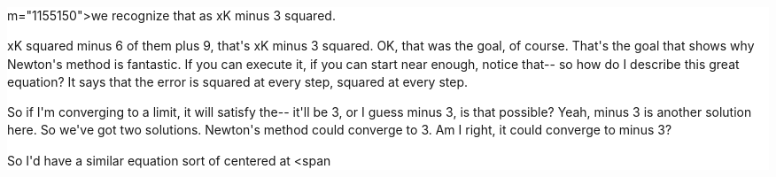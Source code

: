   m="1155150">we</span> <span m="1155360">recognize</span> <span
  m="1156140">that</span> <span m="1156470">as</span> <span
  m="1161240">xK</span> <span m="1161930">minus</span> <span
  m="1162440">3</span> <span m="1162890">squared.</span></p><p><span
  m="1165980">xK</span> <span m="1166370">squared</span> <span
  m="1166940">minus</span> <span m="1167240">6</span> <span
  m="1167630">of</span> <span m="1168020">them</span> <span
  m="1168680">plus</span> <span m="1168980">9,</span> <span
  m="1169550">that's</span> <span m="1170300">xK</span> <span
  m="1172070">minus</span> <span m="1172580">3</span> <span
  m="1173720">squared.</span> <span m="1174710">OK,</span> <span
  m="1176540">that</span> <span m="1176750">was</span> <span
  m="1176990">the</span> <span m="1177110">goal,</span> <span
  m="1177440">of</span> <span m="1177530">course.</span> <span
  m="1180370">That's</span> <span m="1180700">the</span> <span
  m="1180820">goal</span> <span m="1181150">that</span> <span
  m="1181330">shows</span> <span m="1181750">why</span> <span
  m="1182020">Newton's</span> <span m="1182410">method</span> <span
  m="1182800">is</span> <span m="1183010">fantastic.</span> <span
  m="1184390">If</span> <span m="1184540">you</span> <span
  m="1184720">can</span> <span m="1185110">execute</span> <span
  m="1185770">it,</span> <span m="1186220">if</span> <span
  m="1186370">you</span> <span m="1186490">can</span> <span
  m="1186670">start</span> <span m="1187030">near</span> <span
  m="1187270">enough,</span> <span m="1188080">notice</span> <span
  m="1188540">that--</span> <span m="1190850">so</span> <span
  m="1191110">how</span> <span m="1191320">do</span> <span m="1191470">I</span>
  <span m="1191590">describe</span> <span m="1192100">this</span> <span
  m="1193270">great</span> <span m="1193600">equation?</span> <span
  m="1194750">It</span> <span m="1194830">says</span> <span
  m="1195220">that</span> <span m="1195430">the</span> <span
  m="1195610">error</span> <span m="1195940">is</span> <span
  m="1196120">squared</span> <span m="1196690">at</span> <span
  m="1196810">every</span> <span m="1197140">step,</span> <span
  m="1198310">squared</span> <span m="1198850">at</span> <span
  m="1199000">every</span> <span m="1199300">step.</span></p><p><span
  m="1200770">So</span> <span m="1201040">if</span> <span m="1201190">I'm</span>
  <span m="1201370">converging</span> <span m="1202120">to</span> <span
  m="1202360">a</span> <span m="1202420">limit,</span> <span
  m="1205530">it</span> <span m="1205660">will</span> <span
  m="1206350">satisfy</span> <span m="1207100">the--</span> <span
  m="1208132">it'll</span> <span m="1208490">be</span> <span
  m="1208910">3,</span> <span m="1211420">or</span> <span m="1211570">I</span>
  <span m="1211660">guess</span> <span m="1211960">minus</span> <span
  m="1212470">3,</span> <span m="1212800">is</span> <span
  m="1212920">that</span> <span m="1213100">possible?</span> <span
  m="1215050">Yeah,</span> <span m="1215590">minus</span> <span
  m="1216010">3</span> <span m="1216520">is</span> <span
  m="1216700">another</span> <span m="1217120">solution</span> <span
  m="1217720">here.</span> <span m="1217940">So</span> <span
  m="1218150">we've</span> <span m="1218830">got</span> <span
  m="1219010">two</span> <span m="1219280">solutions.</span> <span
  m="1220810">Newton's</span> <span m="1221260">method</span> <span
  m="1221650">could</span> <span m="1221890">converge</span> <span
  m="1222550">to</span> <span m="1222700">3.</span> <span m="1225585">Am</span>
  <span m="1226060">I</span> <span m="1226250">right,</span> <span
  m="1226530">it</span> <span m="1226760">could</span> <span
  m="1226970">converge</span> <span m="1227510">to</span> <span
  m="1227630">minus</span> <span m="1228050">3?</span></p><p><span
  m="1229190">So</span> <span m="1229970">I'd</span> <span
  m="1230180">have</span> <span m="1230390">a</span> <span
  m="1230450">similar</span> <span m="1230990">equation</span> <span
  m="1232010">sort</span> <span m="1232340">of</span> <span
  m="1232400">centered</span> <span m="1232910">at</span> <span